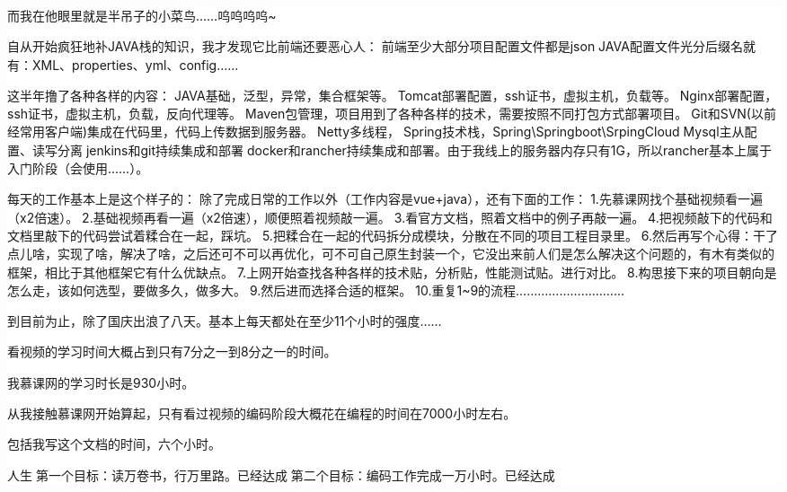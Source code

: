 而我在他眼里就是半吊子的小菜鸟……呜呜呜呜~

自从开始疯狂地补JAVA栈的知识，我才发现它比前端还要恶心人：
前端至少大部分项目配置文件都是json
JAVA配置文件光分后缀名就有：XML、properties、yml、config……

这半年撸了各种各样的内容：
JAVA基础，泛型，异常，集合框架等。
Tomcat部署配置，ssh证书，虚拟主机，负载等。
Nginx部署配置，ssh证书，虚拟主机，负载，反向代理等。
Maven包管理，项目用到了各种各样的技术，需要按照不同打包方式部署项目。
Git和SVN(以前经常用客户端)集成在代码里，代码上传数据到服务器。
Netty多线程，
Spring技术栈，Spring\Springboot\SrpingCloud
Mysql主从配置、读写分离
jenkins和git持续集成和部署
docker和rancher持续集成和部署。由于我线上的服务器内存只有1G，所以rancher基本上属于入门阶段（会使用……）。

每天的工作基本上是这个样子的：
除了完成日常的工作以外（工作内容是vue+java），还有下面的工作：
1.先慕课网找个基础视频看一遍（x2倍速）。
2.基础视频再看一遍（x2倍速），顺便照着视频敲一遍。
3.看官方文档，照着文档中的例子再敲一遍。
4.把视频敲下的代码和文档里敲下的代码尝试着糅合在一起，踩坑。
5.把糅合在一起的代码拆分成模块，分散在不同的项目工程目录里。
6.然后再写个心得：干了点儿啥，实现了啥，解决了啥，之后还可不可以再优化，可不可自己原生封装一个，它没出来前人们是怎么解决这个问题的，有木有类似的框架，相比于其他框架它有什么优缺点。
7.上网开始查找各种各样的技术贴，分析贴，性能测试贴。进行对比。
8.构思接下来的项目朝向是怎么走，该如何选型，要做多久，做多大。
9.然后进而选择合适的框架。
10.重复1~9的流程…………………………

到目前为止，除了国庆出浪了八天。基本上每天都处在至少11个小时的强度……

看视频的学习时间大概占到只有7分之一到8分之一的时间。

我慕课网的学习时长是930小时。

从我接触慕课网开始算起，只有看过视频的编码阶段大概花在编程的时间在7000小时左右。

包括我写这个文档的时间，六个小时。

人生
第一个目标：读万卷书，行万里路。已经达成
第二个目标：编码工作完成一万小时。已经达成